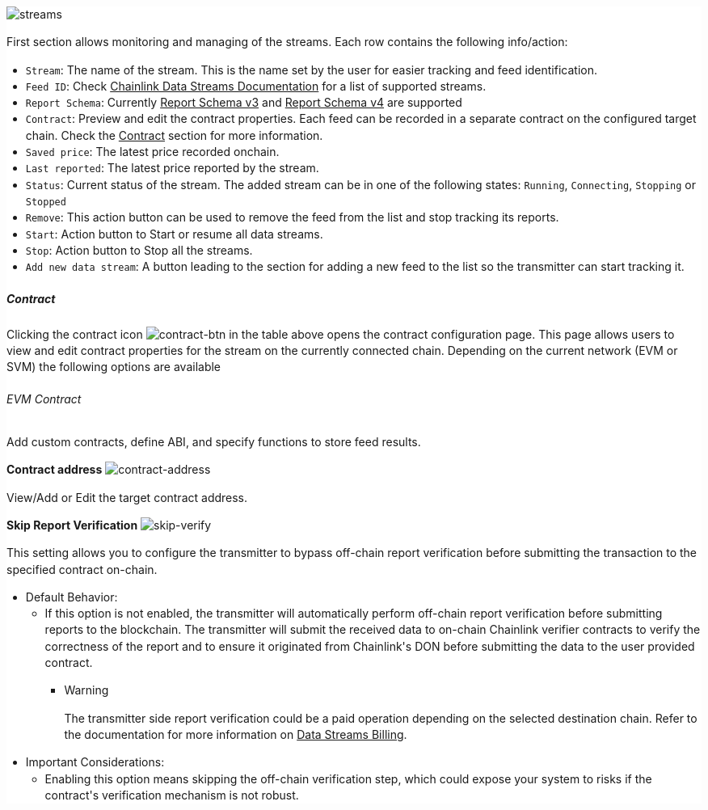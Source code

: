 ![streams](public/readme/streams.png)

First section allows monitoring and managing of the streams. Each row contains the following info/action:

- `Stream`: The name of the stream. This is the name set by the user for easier tracking and feed identification.
- `Feed ID`: Check [Chainlink Data Streams Documentation](https://docs.chain.link/data-streams/crypto-streams) for a list of supported streams.
- `Report Schema`: Currently [Report Schema v3](https://docs.chain.link/data-streams/reference/report-schema) and [Report Schema v4](https://docs.chain.link/data-streams/reference/report-schema-v4) are supported
- `Contract`: Preview and edit the contract properties. Each feed can be recorded in a separate contract on the configured target chain. Check the [Contract](#contract) section for more information.
- `Saved price`: The latest price recorded onchain.
- `Last reported`: The latest price reported by the stream.
- `Status`: Current status of the stream. The added stream can be in one of the following states: `Running`, `Connecting`, `Stopping` or `Stopped`
- `Remove`: This action button can be used to remove the feed from the list and stop tracking its reports.
- `Start`: Action button to Start or resume all data streams.
- `Stop`: Action button to Stop all the streams.
- `Add new data stream`: A button leading to the section for adding a new feed to the list so the transmitter can start tracking it.

##### Contract

Clicking the contract icon <img src="public/readme/contract-btn.png" alt="contract-btn" width="30"/> in the table above opens the contract configuration page. This page allows users to view and edit contract properties for the stream on the currently connected chain. Depending on the current network (EVM or SVM) the following options are available

###### EVM Contract

Add custom contracts, define ABI, and specify functions to store feed results.

**Contract address**
![contract-address](public/readme/contract-address.png)

View/Add or Edit the target contract address.

**Skip Report Verification**
![skip-verify](public/readme/skip-verify.png)

This setting allows you to configure the transmitter to bypass off-chain report verification before submitting the transaction to the specified contract on-chain.

- Default Behavior:
  - If this option is not enabled, the transmitter will automatically perform off-chain report verification before submitting reports to the blockchain. The transmitter will submit the received data to on-chain Chainlink verifier contracts to verify the correctness of the report and to ensure it originated from Chainlink's DON before submitting the data to the user provided contract.
    - > [!WARNING]
      > The transmitter side report verification could be a paid operation depending on the selected destination chain. Refer to the documentation for more information on [Data Streams Billing](https://docs.chain.link/data-streams/billing).
- Important Considerations:
  - Enabling this option means skipping the off-chain verification step, which could expose your system to risks if the contract's verification mechanism is not robust.
